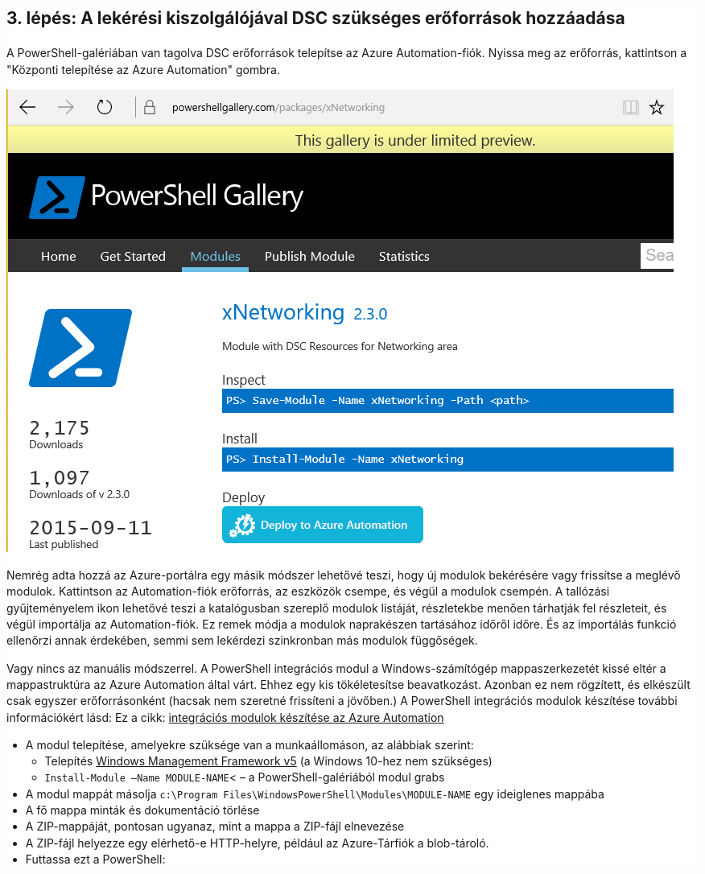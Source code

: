 ## <a name="step-3-adding-required-dsc-resources-to-the-pull-server"></a>3. lépés: A lekérési kiszolgálójával DSC szükséges erőforrások hozzáadása
A PowerShell-galériában van tagolva DSC erőforrások telepítse az Azure Automation-fiók.  Nyissa meg az erőforrás, kattintson a "Központi telepítése az Azure Automation" gombra.

![PowerShell-galériában – példa](./media/automation-dsc-cd-chocolatey/xNetworking.PNG)

Nemrég adta hozzá az Azure-portálra egy másik módszer lehetővé teszi, hogy új modulok bekérésére vagy frissítse a meglévő modulok. Kattintson az Automation-fiók erőforrás, az eszközök csempe, és végül a modulok csempén.  A tallózási gyűjteményelem ikon lehetővé teszi a katalógusban szereplő modulok listáját, részletekbe menően tárhatják fel részleteit, és végül importálja az Automation-fiók. Ez remek módja a modulok naprakészen tartásához időről időre. És az importálás funkció ellenőrzi annak érdekében, semmi sem lekérdezi szinkronban más modulok függőségek.

Vagy nincs az manuális módszerrel.  A PowerShell integrációs modul a Windows-számítógép mappaszerkezetét kissé eltér a mappastruktúra az Azure Automation által várt.  Ehhez egy kis tökéletesítse beavatkozást.  Azonban ez nem rögzített, és elkészült csak egyszer erőforrásonként (hacsak nem szeretné frissíteni a jövőben.)  A PowerShell integrációs modulok készítése további információkért lásd: Ez a cikk: [integrációs modulok készítése az Azure Automation](https://azure.microsoft.com/blog/authoring-integration-modules-for-azure-automation/)

* A modul telepítése, amelyekre szüksége van a munkaállomáson, az alábbiak szerint:
  * Telepítés [Windows Management Framework v5](http://aka.ms/wmf5latest) (a Windows 10-hez nem szükséges)
  * `Install-Module –Name MODULE-NAME`< – a PowerShell-galériából modul grabs 
* A modul mappát másolja `c:\Program Files\WindowsPowerShell\Modules\MODULE-NAME` egy ideiglenes mappába 
* A fő mappa minták és dokumentáció törlése 
* A ZIP-mappáját, pontosan ugyanaz, mint a mappa a ZIP-fájl elnevezése 
* A ZIP-fájl helyezze egy elérhető-e HTTP-helyre, például az Azure-Tárfiók a blob-tároló.
* Futtassa ezt a PowerShell:
  